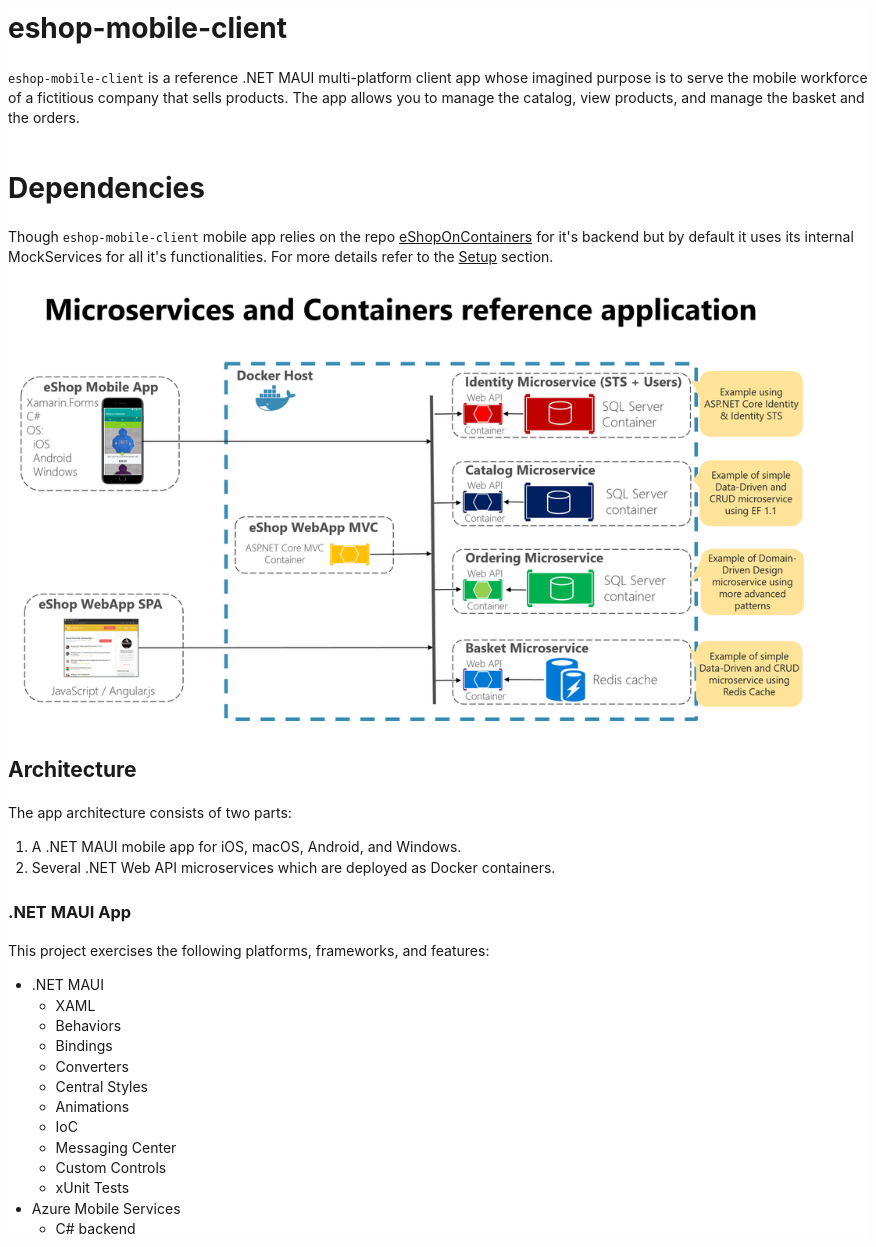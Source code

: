 # eshop-mobile-client

`eshop-mobile-client` is a reference .NET MAUI multi-platform client app whose imagined purpose is to serve the mobile workforce of a fictitious company that sells products. The app allows you to manage the catalog, view products, and manage the basket and the orders.

# Dependencies

Though `eshop-mobile-client` mobile app relies on the repo [eShopOnContainers](https://github.com/dotnet-architecture/eShopOnContainers) for it's backend but by default it uses its internal MockServices for all it's functionalities. For more details refer to the [Setup](https://github.com/dotnet-architecture/eshop-mobile-client#setup) section.

<img src="media/eShopOnContainers_Architecture_Diagram.png" alt="eShopOnContainers" Width="800" />

## Architecture

The app architecture consists of two parts:

  1. A .NET MAUI mobile app for iOS, macOS, Android, and Windows.
  2. Several .NET Web API microservices which are deployed as Docker containers.

### .NET MAUI App

This project exercises the following platforms, frameworks, and features:

* .NET MAUI
  * XAML
  * Behaviors
  * Bindings
  * Converters
  * Central Styles
  * Animations
  * IoC
  * Messaging Center
  * Custom Controls
  * xUnit Tests
* Azure Mobile Services
  * C# backend